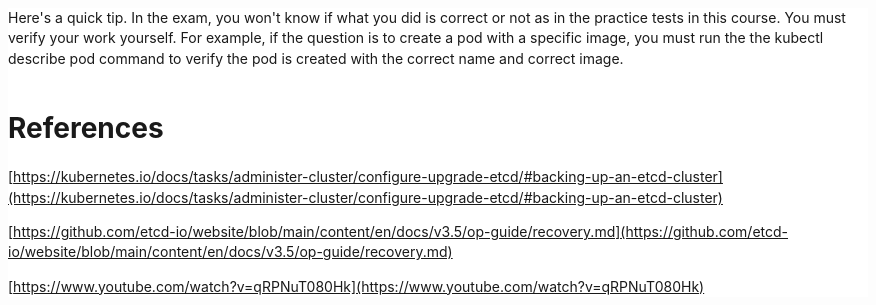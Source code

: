 Here's a quick tip. In the exam, you won't know if what you did is correct or not as in the practice tests in this course. You must verify your work yourself. For example, if the question is to create a pod with a specific image, you must run the the kubectl describe pod command to verify the pod is created with the correct name and correct image.

# References

[https://kubernetes.io/docs/tasks/administer-cluster/configure-upgrade-etcd/#backing-up-an-etcd-cluster](https://kubernetes.io/docs/tasks/administer-cluster/configure-upgrade-etcd/#backing-up-an-etcd-cluster)

[https://github.com/etcd-io/website/blob/main/content/en/docs/v3.5/op-guide/recovery.md](https://github.com/etcd-io/website/blob/main/content/en/docs/v3.5/op-guide/recovery.md)

[https://www.youtube.com/watch?v=qRPNuT080Hk](https://www.youtube.com/watch?v=qRPNuT080Hk)